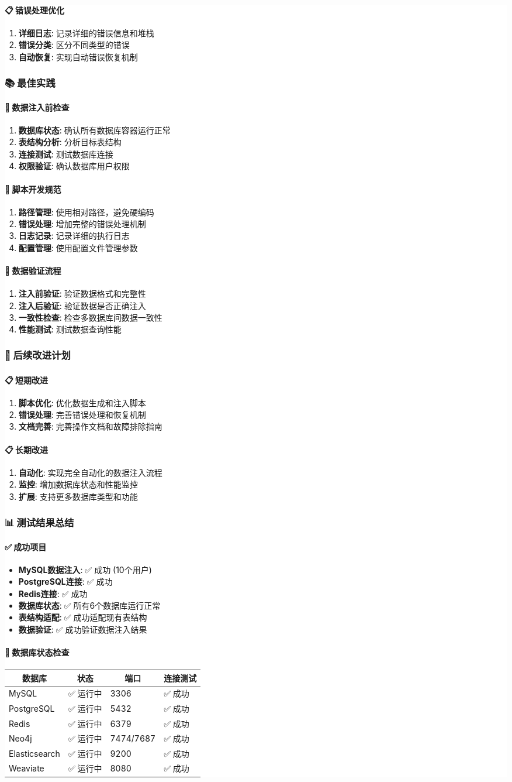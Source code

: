 #### 📋 错误处理优化
1. **详细日志**: 记录详细的错误信息和堆栈
2. **错误分类**: 区分不同类型的错误
3. **自动恢复**: 实现自动错误恢复机制

### 📚 最佳实践

#### 🎯 数据注入前检查
1. **数据库状态**: 确认所有数据库容器运行正常
2. **表结构分析**: 分析目标表结构
3. **连接测试**: 测试数据库连接
4. **权限验证**: 确认数据库用户权限

#### 🎯 脚本开发规范
1. **路径管理**: 使用相对路径，避免硬编码
2. **错误处理**: 增加完整的错误处理机制
3. **日志记录**: 记录详细的执行日志
4. **配置管理**: 使用配置文件管理参数

#### 🎯 数据验证流程
1. **注入前验证**: 验证数据格式和完整性
2. **注入后验证**: 验证数据是否正确注入
3. **一致性检查**: 检查多数据库间数据一致性
4. **性能测试**: 测试数据查询性能

### 🚀 后续改进计划

#### 📋 短期改进
1. **脚本优化**: 优化数据生成和注入脚本
2. **错误处理**: 完善错误处理和恢复机制
3. **文档完善**: 完善操作文档和故障排除指南

#### 📋 长期改进
1. **自动化**: 实现完全自动化的数据注入流程
2. **监控**: 增加数据库状态和性能监控
3. **扩展**: 支持更多数据库类型和功能

### 📊 测试结果总结

#### ✅ 成功项目
- **MySQL数据注入**: ✅ 成功 (10个用户)
- **PostgreSQL连接**: ✅ 成功
- **Redis连接**: ✅ 成功
- **数据库状态**: ✅ 所有6个数据库运行正常
- **表结构适配**: ✅ 成功适配现有表结构
- **数据验证**: ✅ 成功验证数据注入结果

#### 🎯 数据库状态检查
| 数据库 | 状态 | 端口 | 连接测试 |
|--------|------|------|----------|
| MySQL | ✅ 运行中 | 3306 | ✅ 成功 |
| PostgreSQL | ✅ 运行中 | 5432 | ✅ 成功 |
| Redis | ✅ 运行中 | 6379 | ✅ 成功 |
| Neo4j | ✅ 运行中 | 7474/7687 | ✅ 成功 |
| Elasticsearch | ✅ 运行中 | 9200 | ✅ 成功 |
| Weaviate | ✅ 运行中 | 8080 | ✅ 成功 |
